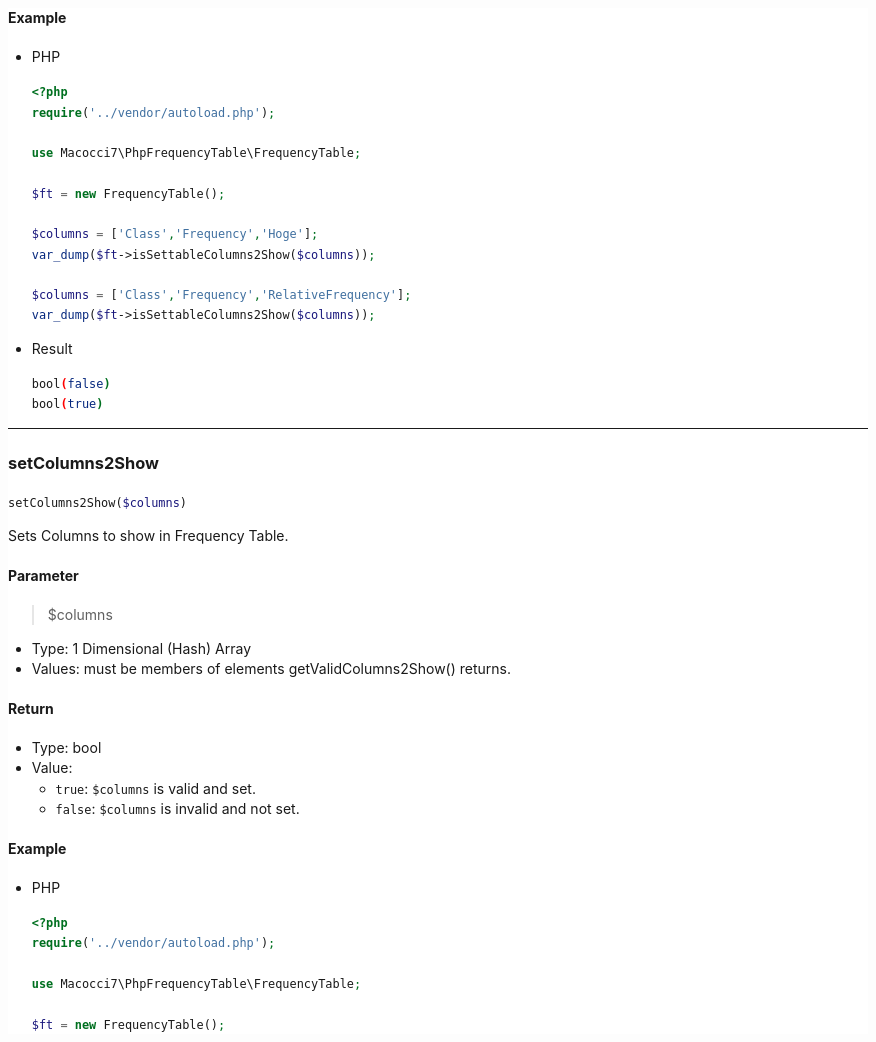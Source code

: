 #### Example

- PHP
    ```php
    <?php
    require('../vendor/autoload.php');

    use Macocci7\PhpFrequencyTable\FrequencyTable;

    $ft = new FrequencyTable();

    $columns = ['Class','Frequency','Hoge'];
    var_dump($ft->isSettableColumns2Show($columns));

    $columns = ['Class','Frequency','RelativeFrequency'];
    var_dump($ft->isSettableColumns2Show($columns));
    ```

- Result
    ```bash
    bool(false)
    bool(true)
    ```

***

### setColumns2Show

```php
setColumns2Show($columns)
```

Sets Columns to show in Frequency Table.

#### Parameter

> $columns
- Type: 1 Dimensional (Hash) Array
- Values: must be members of elements getValidColumns2Show() returns.

#### Return

- Type: bool
- Value:
    - `true`: `$columns` is valid and set.
    - `false`: `$columns` is invalid and not set.

#### Example

- PHP
    ```php
    <?php
    require('../vendor/autoload.php');

    use Macocci7\PhpFrequencyTable\FrequencyTable;

    $ft = new FrequencyTable();
